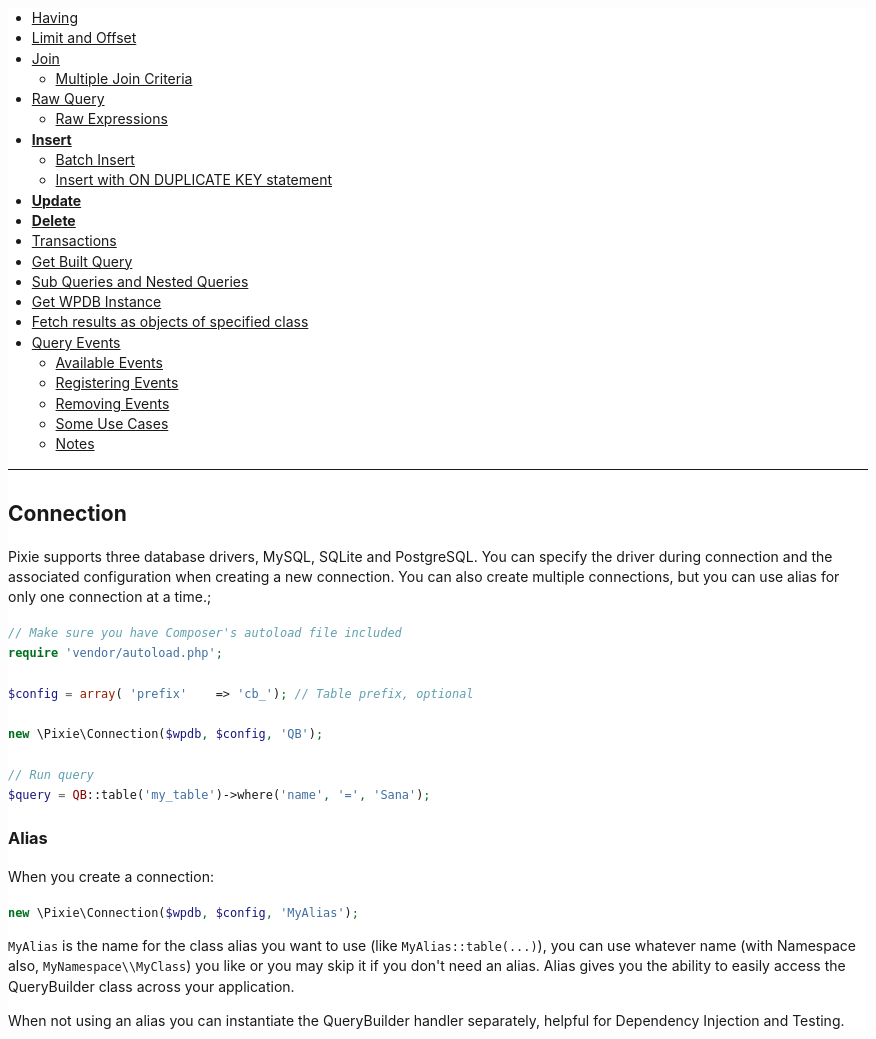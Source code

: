  - [Having](#having)
 - [Limit and Offset](#limit-and-offset)
 - [Join](#join)
    - [Multiple Join Criteria](#multiple-join-criteria)
 - [Raw Query](#raw-query)
    - [Raw Expressions](#raw-expressions)
 - [**Insert**](#insert)
    - [Batch Insert](#batch-insert)
    - [Insert with ON DUPLICATE KEY statement](#insert-with-on-duplicate-key-statement)
 - [**Update**](#update)
 - [**Delete**](#delete)
 - [Transactions](#transactions)
 - [Get Built Query](#get-built-query)
 - [Sub Queries and Nested Queries](#sub-queries-and-nested-queries)
 - [Get WPDB Instance](#get-wpdb-instance)
 - [Fetch results as objects of specified class](#fetch-results-as-objects-of-specified-class)
 - [Query Events](#query-events)
    - [Available Events](#available-events)
    - [Registering Events](#registering-events)
    - [Removing Events](#removing-events)
    - [Some Use Cases](#some-use-cases)
    - [Notes](#notes)

___

## Connection
Pixie supports three database drivers, MySQL, SQLite and PostgreSQL. You can specify the driver during connection and the associated configuration when creating a new connection. You can also create multiple connections, but you can use alias for only one connection at a time.;
```PHP
// Make sure you have Composer's autoload file included
require 'vendor/autoload.php';

$config = array( 'prefix'    => 'cb_'); // Table prefix, optional

new \Pixie\Connection($wpdb, $config, 'QB');

// Run query
$query = QB::table('my_table')->where('name', '=', 'Sana');
```

### Alias
When you create a connection:
```PHP
new \Pixie\Connection($wpdb, $config, 'MyAlias');
```
`MyAlias` is the name for the class alias you want to use (like `MyAlias::table(...)`), you can use whatever name (with Namespace also, `MyNamespace\\MyClass`) you like or you may skip it if you don't need an alias. Alias gives you the ability to easily access the QueryBuilder class across your application.

When not using an alias you can instantiate the QueryBuilder handler separately, helpful for Dependency Injection and Testing.
